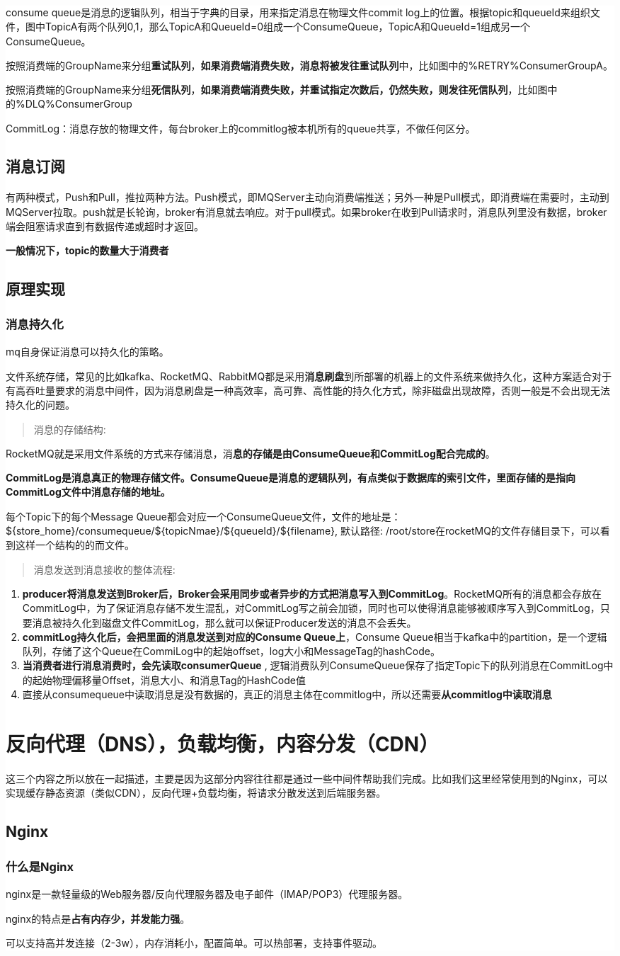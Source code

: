 consume queue是消息的逻辑队列，相当于字典的目录，用来指定消息在物理文件commit log上的位置。根据topic和queueId来组织文件，图中TopicA有两个队列0,1，那么TopicA和QueueId=0组成一个ConsumeQueue，TopicA和QueueId=1组成另一个ConsumeQueue。

按照消费端的GroupName来分组**重试队列**，**如果消费端消费失败，消息将被发往重试队列**中，比如图中的%RETRY%ConsumerGroupA。

按照消费端的GroupName来分组**死信队列**，**如果消费端消费失败，并重试指定次数后，仍然失败，则发往死信队列**，比如图中的%DLQ%ConsumerGroup

CommitLog：消息存放的物理文件，每台broker上的commitlog被本机所有的queue共享，不做任何区分。
## 消息订阅
有两种模式，Push和Pull，推拉两种方法。Push模式，即MQServer主动向消费端推送；另外一种是Pull模式，即消费端在需要时，主动到MQServer拉取。push就是长轮询，broker有消息就去响应。对于pull模式。如果broker在收到Pull请求时，消息队列里没有数据，broker端会阻塞请求直到有数据传递或超时才返回。

**一般情况下，topic的数量大于消费者**


## 原理实现
### 消息持久化
mq自身保证消息可以持久化的策略。

文件系统存储，常见的比如kafka、RocketMQ、RabbitMQ都是采用**消息刷盘**到所部署的机器上的文件系统来做持久化，这种方案适合对于有高吞吐量要求的消息中间件，因为消息刷盘是一种高效率，高可靠、高性能的持久化方式，除非磁盘出现故障，否则一般是不会出现无法持久化的问题。

>消息的存储结构:

RocketMQ就是采用文件系统的方式来存储消息，消**息的存储是由ConsumeQueue和CommitLog配合完成的**。

**CommitLog是消息真正的物理存储文件。ConsumeQueue是消息的逻辑队列，有点类似于数据库的索引文件，里面存储的是指向CommitLog文件中消息存储的地址。**

每个Topic下的每个Message Queue都会对应一个ConsumeQueue文件，文件的地址是：\${store_home}/consumequeue/${topicNmae}/\${queueId}/\${filename}, 默认路径: /root/store在rocketMQ的文件存储目录下，可以看到这样一个结构的的而文件。

>消息发送到消息接收的整体流程:

1. **producer将消息发送到Broker后，Broker会采用同步或者异步的方式把消息写入到CommitLog**。RocketMQ所有的消息都会存放在CommitLog中，为了保证消息存储不发生混乱，对CommitLog写之前会加锁，同时也可以使得消息能够被顺序写入到CommitLog，只要消息被持久化到磁盘文件CommitLog，那么就可以保证Producer发送的消息不会丢失。
2. **commitLog持久化后，会把里面的消息发送到对应的Consume Queue上**，Consume Queue相当于kafka中的partition，是一个逻辑队列，存储了这个Queue在CommiLog中的起始offset，log大小和MessageTag的hashCode。
3. **当消费者进行消息消费时，会先读取consumerQueue** , 逻辑消费队列ConsumeQueue保存了指定Topic下的队列消息在CommitLog中的起始物理偏移量Offset，消息大小、和消息Tag的HashCode值
4. 直接从consumequeue中读取消息是没有数据的，真正的消息主体在commitlog中，所以还需要**从commitlog中读取消息**


# 反向代理（DNS），负载均衡，内容分发（CDN）
这三个内容之所以放在一起描述，主要是因为这部分内容往往都是通过一些中间件帮助我们完成。比如我们这里经常使用到的Nginx，可以实现缓存静态资源（类似CDN），反向代理+负载均衡，将请求分散发送到后端服务器。
## Nginx
### 什么是Nginx
nginx是一款轻量级的Web服务器/反向代理服务器及电子邮件（IMAP/POP3）代理服务器。

nginx的特点是**占有内存少，并发能力强**。

可以支持高并发连接（2-3w），内存消耗小，配置简单。可以热部署，支持事件驱动。
